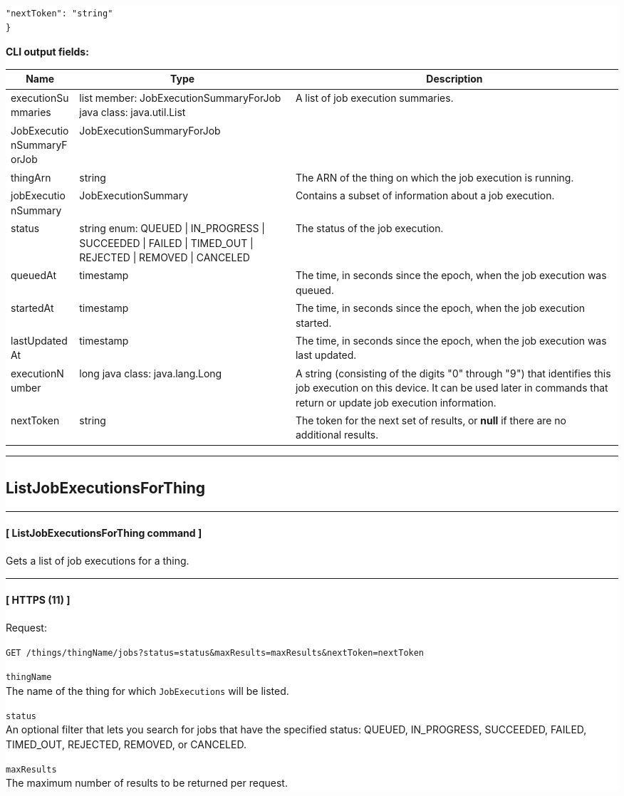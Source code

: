 ```
"nextToken": "string"
}
```


**CLI output fields:**  

|  Name  |  Type  |  Description  | 
| --- | --- | --- | 
|  executionSummaries  |  list  member: JobExecutionSummaryForJob  java class: java\.util\.List  |  A list of job execution summaries\.  | 
|  JobExecutionSummaryForJob  |  JobExecutionSummaryForJob  |    | 
|  thingArn  |  string  |  The ARN of the thing on which the job execution is running\.  | 
|  jobExecutionSummary  |  JobExecutionSummary  |  Contains a subset of information about a job execution\.  | 
|  status  |  string  enum: QUEUED \| IN\_PROGRESS \| SUCCEEDED \| FAILED \| TIMED\_OUT \| REJECTED \| REMOVED \| CANCELED  |  The status of the job execution\.  | 
|  queuedAt  |  timestamp  |  The time, in seconds since the epoch, when the job execution was queued\.  | 
|  startedAt  |  timestamp  |  The time, in seconds since the epoch, when the job execution started\.  | 
|  lastUpdatedAt  |  timestamp  |  The time, in seconds since the epoch, when the job execution was last updated\.  | 
|  executionNumber  |  long  java class: java\.lang\.Long  |  A string \(consisting of the digits "0" through "9"\) that identifies this job execution on this device\. It can be used later in commands that return or update job execution information\.  | 
|  nextToken  |  string  |  The token for the next set of results, or **null** if there are no additional results\.  | 

------

## ListJobExecutionsForThing<a name="jobs-ListJobExecutionsForThing"></a>

------
#### [ ListJobExecutionsForThing command ]

Gets a list of job executions for a thing\.

------
#### [ HTTPS \(11\) ]

Request:

```
GET /things/thingName/jobs?status=status&maxResults=maxResults&nextToken=nextToken
```

`thingName`  
The name of the thing for which `JobExecutions` will be listed\.

`status`  
An optional filter that lets you search for jobs that have the specified status: QUEUED, IN\_PROGRESS, SUCCEEDED, FAILED, TIMED\_OUT, REJECTED, REMOVED, or CANCELED\.

`maxResults`  
The maximum number of results to be returned per request\.
